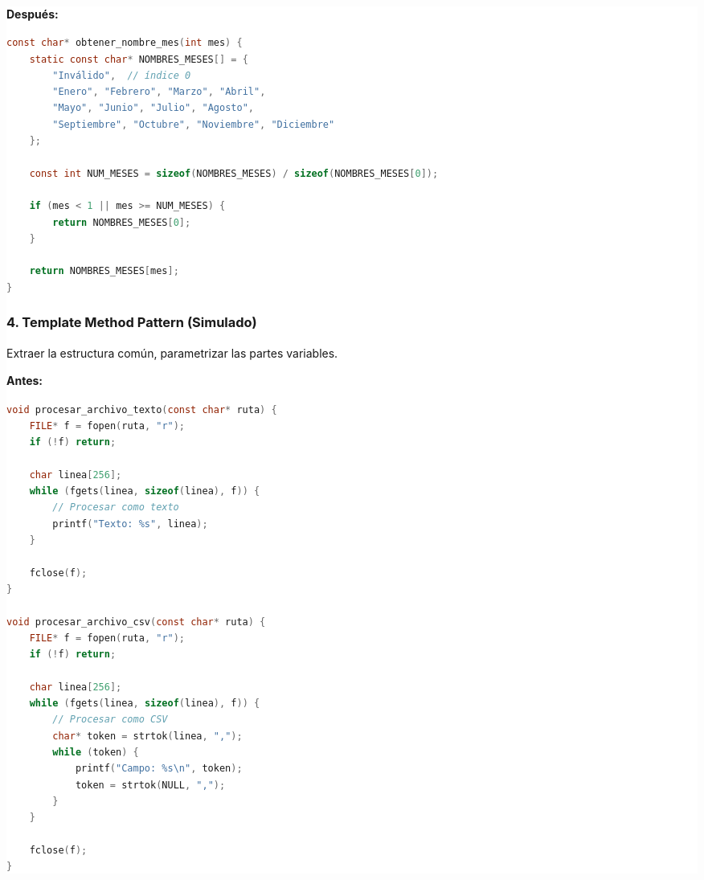 **Después:**

```c
const char* obtener_nombre_mes(int mes) {
    static const char* NOMBRES_MESES[] = {
        "Inválido",  // índice 0
        "Enero", "Febrero", "Marzo", "Abril",
        "Mayo", "Junio", "Julio", "Agosto",
        "Septiembre", "Octubre", "Noviembre", "Diciembre"
    };
    
    const int NUM_MESES = sizeof(NOMBRES_MESES) / sizeof(NOMBRES_MESES[0]);
    
    if (mes < 1 || mes >= NUM_MESES) {
        return NOMBRES_MESES[0];
    }
    
    return NOMBRES_MESES[mes];
}
```

### 4. Template Method Pattern (Simulado)

Extraer la estructura común, parametrizar las partes variables.

**Antes:**

```c
void procesar_archivo_texto(const char* ruta) {
    FILE* f = fopen(ruta, "r");
    if (!f) return;
    
    char linea[256];
    while (fgets(linea, sizeof(linea), f)) {
        // Procesar como texto
        printf("Texto: %s", linea);
    }
    
    fclose(f);
}

void procesar_archivo_csv(const char* ruta) {
    FILE* f = fopen(ruta, "r");
    if (!f) return;
    
    char linea[256];
    while (fgets(linea, sizeof(linea), f)) {
        // Procesar como CSV
        char* token = strtok(linea, ",");
        while (token) {
            printf("Campo: %s\n", token);
            token = strtok(NULL, ",");
        }
    }
    
    fclose(f);
}
```

